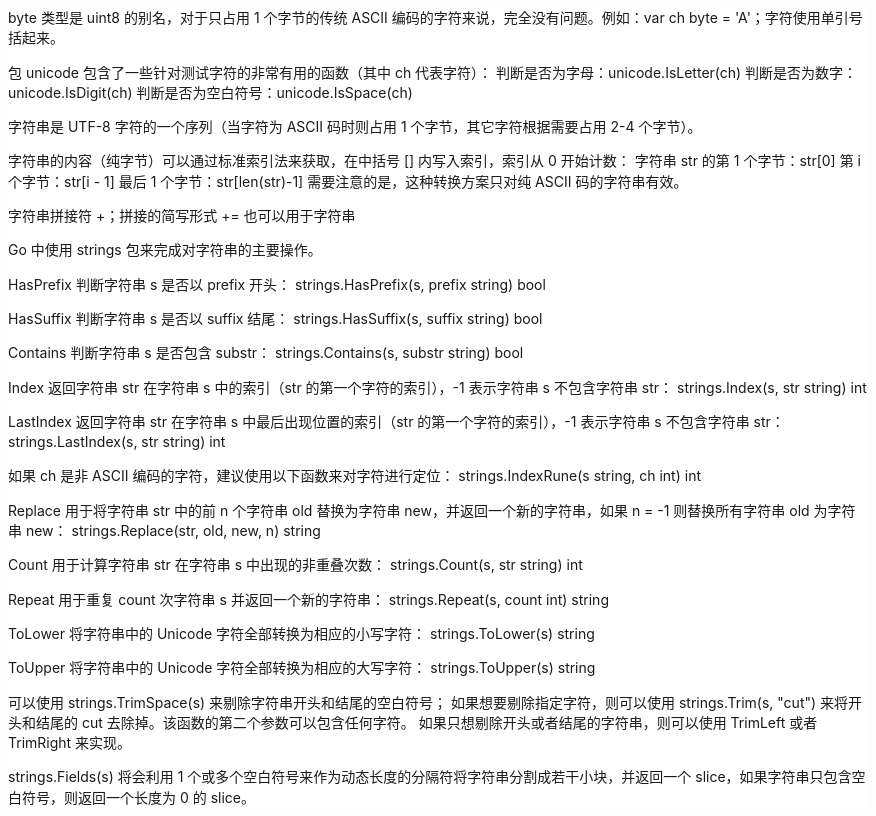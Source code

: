 byte 类型是 uint8 的别名，对于只占用 1 个字节的传统 ASCII 编码的字符来说，完全没有问题。例如：var ch byte = 'A'；字符使用单引号括起来。


包 unicode 包含了一些针对测试字符的非常有用的函数（其中 ch 代表字符）：
判断是否为字母：unicode.IsLetter(ch)
判断是否为数字：unicode.IsDigit(ch)
判断是否为空白符号：unicode.IsSpace(ch)

字符串是 UTF-8 字符的一个序列（当字符为 ASCII 码时则占用 1 个字节，其它字符根据需要占用 2-4 个字节）。

字符串的内容（纯字节）可以通过标准索引法来获取，在中括号 [] 内写入索引，索引从 0 开始计数：
字符串 str 的第 1 个字节：str[0]
第 i 个字节：str[i - 1]
最后 1 个字节：str[len(str)-1]
需要注意的是，这种转换方案只对纯 ASCII 码的字符串有效。

字符串拼接符 +；拼接的简写形式 += 也可以用于字符串

Go 中使用 strings 包来完成对字符串的主要操作。

HasPrefix 判断字符串 s 是否以 prefix 开头：
strings.HasPrefix(s, prefix string) bool

HasSuffix 判断字符串 s 是否以 suffix 结尾：
strings.HasSuffix(s, suffix string) bool

Contains 判断字符串 s 是否包含 substr：
strings.Contains(s, substr string) bool

Index 返回字符串 str 在字符串 s 中的索引（str 的第一个字符的索引），-1 表示字符串 s 不包含字符串 str：
strings.Index(s, str string) int

LastIndex 返回字符串 str 在字符串 s 中最后出现位置的索引（str 的第一个字符的索引），-1 表示字符串 s 不包含字符串 str：
strings.LastIndex(s, str string) int

如果 ch 是非 ASCII 编码的字符，建议使用以下函数来对字符进行定位：
strings.IndexRune(s string, ch int) int

Replace 用于将字符串 str 中的前 n 个字符串 old 替换为字符串 new，并返回一个新的字符串，如果 n = -1 则替换所有字符串 old 为字符串 new：
strings.Replace(str, old, new, n) string

Count 用于计算字符串 str 在字符串 s 中出现的非重叠次数：
strings.Count(s, str string) int

Repeat 用于重复 count 次字符串 s 并返回一个新的字符串：
strings.Repeat(s, count int) string

ToLower 将字符串中的 Unicode 字符全部转换为相应的小写字符：
strings.ToLower(s) string

ToUpper 将字符串中的 Unicode 字符全部转换为相应的大写字符：
strings.ToUpper(s) string

可以使用 strings.TrimSpace(s) 来剔除字符串开头和结尾的空白符号；
如果想要剔除指定字符，则可以使用 strings.Trim(s, "cut") 来将开头和结尾的 cut 去除掉。该函数的第二个参数可以包含任何字符。
如果只想剔除开头或者结尾的字符串，则可以使用 TrimLeft 或者 TrimRight 来实现。

strings.Fields(s) 将会利用 1 个或多个空白符号来作为动态长度的分隔符将字符串分割成若干小块，并返回一个 slice，如果字符串只包含空白符号，则返回一个长度为 0 的 slice。
